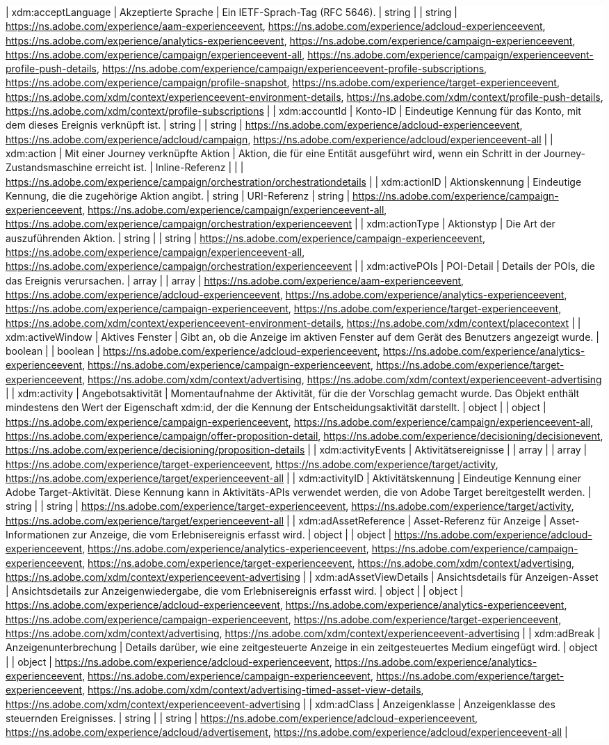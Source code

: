 | xdm:acceptLanguage | Akzeptierte Sprache | Ein IETF-Sprach-Tag (RFC 5646). | string |  | string | https://ns.adobe.com/experience/aam-experienceevent, https://ns.adobe.com/experience/adcloud-experienceevent, https://ns.adobe.com/experience/analytics-experienceevent, https://ns.adobe.com/experience/campaign-experienceevent, https://ns.adobe.com/experience/campaign/experienceevent-all, https://ns.adobe.com/experience/campaign/experienceevent-profile-push-details, https://ns.adobe.com/experience/campaign/experienceevent-profile-subscriptions, https://ns.adobe.com/experience/campaign/profile-snapshot, https://ns.adobe.com/experience/target-experienceevent, https://ns.adobe.com/xdm/context/experienceevent-environment-details, https://ns.adobe.com/xdm/context/profile-push-details, https://ns.adobe.com/xdm/context/profile-subscriptions |
| xdm:accountId | Konto-ID | Eindeutige Kennung für das Konto, mit dem dieses Ereignis verknüpft ist. | string |  | string | https://ns.adobe.com/experience/adcloud-experienceevent, https://ns.adobe.com/experience/adcloud/campaign, https://ns.adobe.com/experience/adcloud/experienceevent-all |
| xdm:action | Mit einer Journey verknüpfte Aktion | Aktion, die für eine Entität ausgeführt wird, wenn ein Schritt in der Journey-Zustandsmaschine erreicht ist. | Inline-Referenz |  |  | https://ns.adobe.com/experience/campaign/orchestration/orchestrationdetails |
| xdm:actionID | Aktionskennung | Eindeutige Kennung, die die zugehörige Aktion angibt. | string | URI-Referenz | string | https://ns.adobe.com/experience/campaign-experienceevent, https://ns.adobe.com/experience/campaign/experienceevent-all, https://ns.adobe.com/experience/campaign/orchestration/experienceevent |
| xdm:actionType | Aktionstyp | Die Art der auszuführenden Aktion. | string |  | string | https://ns.adobe.com/experience/campaign-experienceevent, https://ns.adobe.com/experience/campaign/experienceevent-all, https://ns.adobe.com/experience/campaign/orchestration/experienceevent |
| xdm:activePOIs | POI-Detail | Details der POIs, die das Ereignis verursachen. | array |  | array | https://ns.adobe.com/experience/aam-experienceevent, https://ns.adobe.com/experience/adcloud-experienceevent, https://ns.adobe.com/experience/analytics-experienceevent, https://ns.adobe.com/experience/campaign-experienceevent, https://ns.adobe.com/experience/target-experienceevent, https://ns.adobe.com/xdm/context/experienceevent-environment-details, https://ns.adobe.com/xdm/context/placecontext |
| xdm:activeWindow | Aktives Fenster | Gibt an, ob die Anzeige im aktiven Fenster auf dem Gerät des Benutzers angezeigt wurde. | boolean |  | boolean | https://ns.adobe.com/experience/adcloud-experienceevent, https://ns.adobe.com/experience/analytics-experienceevent, https://ns.adobe.com/experience/campaign-experienceevent, https://ns.adobe.com/experience/target-experienceevent, https://ns.adobe.com/xdm/context/advertising, https://ns.adobe.com/xdm/context/experienceevent-advertising |
| xdm:activity | Angebotsaktivität | Momentaufnahme der Aktivität, für die der Vorschlag gemacht wurde. Das Objekt enthält mindestens den Wert der Eigenschaft xdm:id, der die Kennung der Entscheidungsaktivität darstellt. | object |  | object | https://ns.adobe.com/experience/campaign-experienceevent, https://ns.adobe.com/experience/campaign/experienceevent-all, https://ns.adobe.com/experience/campaign/offer-proposition-detail, https://ns.adobe.com/experience/decisioning/decisionevent, https://ns.adobe.com/experience/decisioning/proposition-details |
| xdm:activityEvents | Aktivitätsereignisse |  | array |  | array | https://ns.adobe.com/experience/target-experienceevent, https://ns.adobe.com/experience/target/activity, https://ns.adobe.com/experience/target/experienceevent-all |
| xdm:activityID | Aktivitätskennung | Eindeutige Kennung einer Adobe Target-Aktivität. Diese Kennung kann in Aktivitäts-APIs verwendet werden, die von Adobe Target bereitgestellt werden. | string |  | string | https://ns.adobe.com/experience/target-experienceevent, https://ns.adobe.com/experience/target/activity, https://ns.adobe.com/experience/target/experienceevent-all |
| xdm:adAssetReference | Asset-Referenz für Anzeige | Asset-Informationen zur Anzeige, die vom Erlebnisereignis erfasst wird. | object |  | object | https://ns.adobe.com/experience/adcloud-experienceevent, https://ns.adobe.com/experience/analytics-experienceevent, https://ns.adobe.com/experience/campaign-experienceevent, https://ns.adobe.com/experience/target-experienceevent, https://ns.adobe.com/xdm/context/advertising, https://ns.adobe.com/xdm/context/experienceevent-advertising |
| xdm:adAssetViewDetails | Ansichtsdetails für Anzeigen-Asset | Ansichtsdetails zur Anzeigenwiedergabe, die vom Erlebnisereignis erfasst wird. | object |  | object | https://ns.adobe.com/experience/adcloud-experienceevent, https://ns.adobe.com/experience/analytics-experienceevent, https://ns.adobe.com/experience/campaign-experienceevent, https://ns.adobe.com/experience/target-experienceevent, https://ns.adobe.com/xdm/context/advertising, https://ns.adobe.com/xdm/context/experienceevent-advertising |
| xdm:adBreak | Anzeigenunterbrechung | Details darüber, wie eine zeitgesteuerte Anzeige in ein zeitgesteuertes Medium eingefügt wird. | object |  | object | https://ns.adobe.com/experience/adcloud-experienceevent, https://ns.adobe.com/experience/analytics-experienceevent, https://ns.adobe.com/experience/campaign-experienceevent, https://ns.adobe.com/experience/target-experienceevent, https://ns.adobe.com/xdm/context/advertising-timed-asset-view-details, https://ns.adobe.com/xdm/context/experienceevent-advertising |
| xdm:adClass | Anzeigenklasse | Anzeigenklasse des steuernden Ereignisses. | string |  | string | https://ns.adobe.com/experience/adcloud-experienceevent, https://ns.adobe.com/experience/adcloud/advertisement, https://ns.adobe.com/experience/adcloud/experienceevent-all |